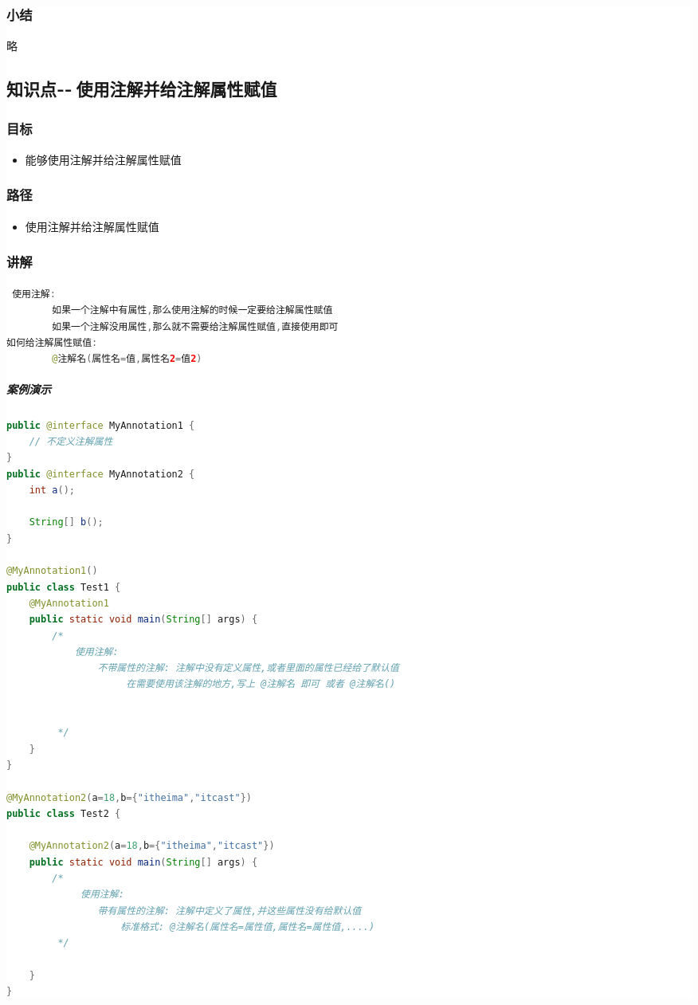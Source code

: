 ### 小结

略

## 知识点-- 使用注解并给注解属性赋值

### 目标

- 能够使用注解并给注解属性赋值

### 路径

- 使用注解并给注解属性赋值

### 讲解

```java
 使用注解:
        如果一个注解中有属性,那么使用注解的时候一定要给注解属性赋值
        如果一个注解没用属性,那么就不需要给注解属性赋值,直接使用即可
如何给注解属性赋值:
        @注解名(属性名=值,属性名2=值2) 
```
##### 案例演示

```java
public @interface MyAnnotation1 {
    // 不定义注解属性
}
public @interface MyAnnotation2 {
    int a();

    String[] b();
}

@MyAnnotation1()
public class Test1 {
    @MyAnnotation1
    public static void main(String[] args) {
        /*
            使用注解:
                不带属性的注解: 注解中没有定义属性,或者里面的属性已经给了默认值
                     在需要使用该注解的地方,写上 @注解名 即可 或者 @注解名()


         */
    }
}

@MyAnnotation2(a=18,b={"itheima","itcast"})
public class Test2 {

    @MyAnnotation2(a=18,b={"itheima","itcast"})
    public static void main(String[] args) {
        /*
             使用注解:
                带有属性的注解: 注解中定义了属性,并这些属性没有给默认值
                    标准格式: @注解名(属性名=属性值,属性名=属性值,....)
         */

    }
}


```